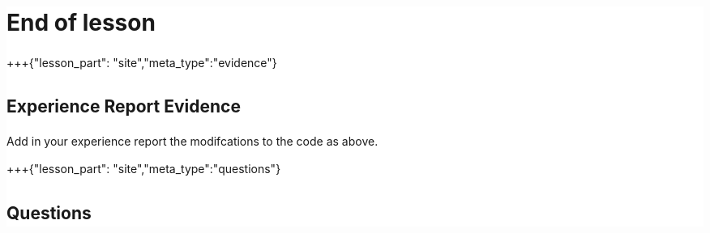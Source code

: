# End of lesson

+++{"lesson_part": "site","meta_type":"evidence"}
## Experience Report Evidence



Add in your experience report the modifcations to the code as above. 



+++{"lesson_part": "site","meta_type":"questions"}
## Questions

